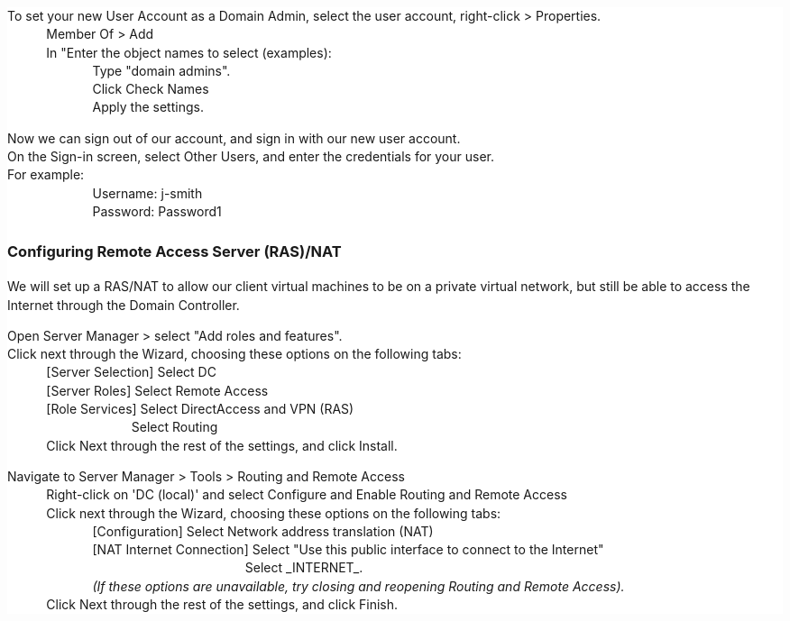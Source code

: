 
To set your new User Account as a Domain Admin, select the user account, right-click > Properties.<br />
&nbsp;&nbsp;&nbsp;&nbsp;&nbsp;&nbsp;&nbsp;&nbsp;&nbsp;&nbsp;&nbsp;Member Of > Add<br />
&nbsp;&nbsp;&nbsp;&nbsp;&nbsp;&nbsp;&nbsp;&nbsp;&nbsp;&nbsp;&nbsp;In "Enter the object names to select (examples):<br />
&nbsp;&nbsp;&nbsp;&nbsp;&nbsp;&nbsp;&nbsp;&nbsp;&nbsp;&nbsp;&nbsp;&nbsp;&nbsp;&nbsp;&nbsp;&nbsp;&nbsp;&nbsp;&nbsp;&nbsp;&nbsp;&nbsp;&nbsp;&nbsp;Type "domain admins".<br />
&nbsp;&nbsp;&nbsp;&nbsp;&nbsp;&nbsp;&nbsp;&nbsp;&nbsp;&nbsp;&nbsp;&nbsp;&nbsp;&nbsp;&nbsp;&nbsp;&nbsp;&nbsp;&nbsp;&nbsp;&nbsp;&nbsp;&nbsp;&nbsp;Click Check Names<br />
&nbsp;&nbsp;&nbsp;&nbsp;&nbsp;&nbsp;&nbsp;&nbsp;&nbsp;&nbsp;&nbsp;&nbsp;&nbsp;&nbsp;&nbsp;&nbsp;&nbsp;&nbsp;&nbsp;&nbsp;&nbsp;&nbsp;&nbsp;&nbsp;Apply the settings.<br />

Now we can sign out of our account, and sign in with our new user account.<br />
On the Sign-in screen, select Other Users, and enter the credentials for your user. <br />
For example:<br />
&nbsp;&nbsp;&nbsp;&nbsp;&nbsp;&nbsp;&nbsp;&nbsp;&nbsp;&nbsp;&nbsp;&nbsp;&nbsp;&nbsp;&nbsp;&nbsp;&nbsp;&nbsp;&nbsp;&nbsp;&nbsp;&nbsp;&nbsp;&nbsp;Username: j-smith<br />
&nbsp;&nbsp;&nbsp;&nbsp;&nbsp;&nbsp;&nbsp;&nbsp;&nbsp;&nbsp;&nbsp;&nbsp;&nbsp;&nbsp;&nbsp;&nbsp;&nbsp;&nbsp;&nbsp;&nbsp;&nbsp;&nbsp;&nbsp;&nbsp;Password: Password1<br />

### **Configuring Remote Access Server (RAS)/NAT**
We will set up a RAS/NAT to allow our client virtual machines to be on a private virtual network, but still be able to access the Internet through the Domain Controller.<br />

Open Server Manager > select "Add roles and features". <br />
Click next through the Wizard, choosing these options on the following tabs:<br />
&nbsp;&nbsp;&nbsp;&nbsp;&nbsp;&nbsp;&nbsp;&nbsp;&nbsp;&nbsp;&nbsp;[Server Selection] Select DC<br />
&nbsp;&nbsp;&nbsp;&nbsp;&nbsp;&nbsp;&nbsp;&nbsp;&nbsp;&nbsp;&nbsp;[Server Roles] Select Remote Access<br />
&nbsp;&nbsp;&nbsp;&nbsp;&nbsp;&nbsp;&nbsp;&nbsp;&nbsp;&nbsp;&nbsp;[Role Services] Select DirectAccess and VPN (RAS)<br />
&nbsp;&nbsp;&nbsp;&nbsp;&nbsp;&nbsp;&nbsp;&nbsp;&nbsp;&nbsp;&nbsp;&nbsp;&nbsp;&nbsp;&nbsp;&nbsp;&nbsp;&nbsp;&nbsp;&nbsp;&nbsp;&nbsp;&nbsp;&nbsp;&nbsp;&nbsp;&nbsp;&nbsp;&nbsp;&nbsp;&nbsp;&nbsp;&nbsp;&nbsp;&nbsp;Select Routing<br />
&nbsp;&nbsp;&nbsp;&nbsp;&nbsp;&nbsp;&nbsp;&nbsp;&nbsp;&nbsp;&nbsp;Click Next through the rest of the settings, and click Install.<br />

Navigate to Server Manager > Tools > Routing and Remote Access<br />
&nbsp;&nbsp;&nbsp;&nbsp;&nbsp;&nbsp;&nbsp;&nbsp;&nbsp;&nbsp;&nbsp;Right-click on 'DC (local)' and select Configure and Enable Routing and Remote Access<br />
&nbsp;&nbsp;&nbsp;&nbsp;&nbsp;&nbsp;&nbsp;&nbsp;&nbsp;&nbsp;&nbsp;Click next through the Wizard, choosing these options on the following tabs:<br />
&nbsp;&nbsp;&nbsp;&nbsp;&nbsp;&nbsp;&nbsp;&nbsp;&nbsp;&nbsp;&nbsp;&nbsp;&nbsp;&nbsp;&nbsp;&nbsp;&nbsp;&nbsp;&nbsp;&nbsp;&nbsp;&nbsp;&nbsp;&nbsp;[Configuration] Select Network address translation (NAT)<br />
&nbsp;&nbsp;&nbsp;&nbsp;&nbsp;&nbsp;&nbsp;&nbsp;&nbsp;&nbsp;&nbsp;&nbsp;&nbsp;&nbsp;&nbsp;&nbsp;&nbsp;&nbsp;&nbsp;&nbsp;&nbsp;&nbsp;&nbsp;&nbsp;[NAT Internet Connection] Select "Use this public interface to connect to the Internet"<br />
&nbsp;&nbsp;&nbsp;&nbsp;&nbsp;&nbsp;&nbsp;&nbsp;&nbsp;&nbsp;&nbsp;&nbsp;&nbsp;&nbsp;&nbsp;&nbsp;&nbsp;&nbsp;&nbsp;&nbsp;&nbsp;&nbsp;&nbsp;&nbsp;&nbsp;&nbsp;&nbsp;&nbsp;&nbsp;&nbsp;&nbsp;&nbsp;&nbsp;&nbsp;&nbsp;&nbsp;&nbsp;&nbsp;&nbsp;&nbsp;&nbsp;&nbsp;&nbsp;&nbsp;&nbsp;&nbsp;&nbsp;&nbsp;&nbsp;&nbsp;&nbsp;&nbsp;&nbsp;&nbsp;&nbsp;&nbsp;&nbsp;&nbsp;&nbsp;&nbsp;&nbsp;&nbsp;&nbsp;&nbsp;&nbsp;&nbsp;&nbsp;Select \_INTERNET\_.<br />
&nbsp;&nbsp;&nbsp;&nbsp;&nbsp;&nbsp;&nbsp;&nbsp;&nbsp;&nbsp;&nbsp;&nbsp;&nbsp;&nbsp;&nbsp;&nbsp;&nbsp;&nbsp;&nbsp;&nbsp;&nbsp;&nbsp;&nbsp;&nbsp;*(If these options are unavailable, try closing and reopening Routing and Remote Access).*<br />
&nbsp;&nbsp;&nbsp;&nbsp;&nbsp;&nbsp;&nbsp;&nbsp;&nbsp;&nbsp;&nbsp;Click Next through the rest of the settings, and click Finish.<br />
